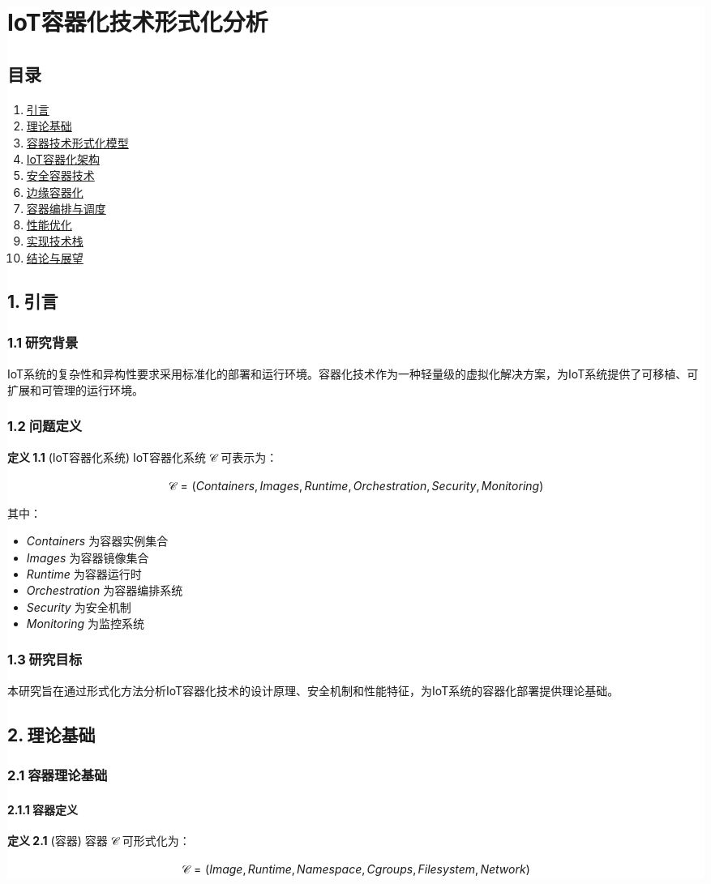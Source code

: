 # IoT容器化技术形式化分析

## 目录

1. [引言](#1-引言)
2. [理论基础](#2-理论基础)
3. [容器技术形式化模型](#3-容器技术形式化模型)
4. [IoT容器化架构](#4-iot容器化架构)
5. [安全容器技术](#5-安全容器技术)
6. [边缘容器化](#6-边缘容器化)
7. [容器编排与调度](#7-容器编排与调度)
8. [性能优化](#8-性能优化)
9. [实现技术栈](#9-实现技术栈)
10. [结论与展望](#10-结论与展望)

## 1. 引言

### 1.1 研究背景

IoT系统的复杂性和异构性要求采用标准化的部署和运行环境。容器化技术作为一种轻量级的虚拟化解决方案，为IoT系统提供了可移植、可扩展和可管理的运行环境。

### 1.2 问题定义

**定义 1.1** (IoT容器化系统)
IoT容器化系统 $\mathcal{C}$ 可表示为：

$$\mathcal{C} = (Containers, Images, Runtime, Orchestration, Security, Monitoring)$$

其中：

- $Containers$ 为容器实例集合
- $Images$ 为容器镜像集合
- $Runtime$ 为容器运行时
- $Orchestration$ 为容器编排系统
- $Security$ 为安全机制
- $Monitoring$ 为监控系统

### 1.3 研究目标

本研究旨在通过形式化方法分析IoT容器化技术的设计原理、安全机制和性能特征，为IoT系统的容器化部署提供理论基础。

## 2. 理论基础

### 2.1 容器理论基础

#### 2.1.1 容器定义

**定义 2.1** (容器)
容器 $\mathcal{C}$ 可形式化为：

$$\mathcal{C} = (Image, Runtime, Namespace, Cgroups, Filesystem, Network)$$
